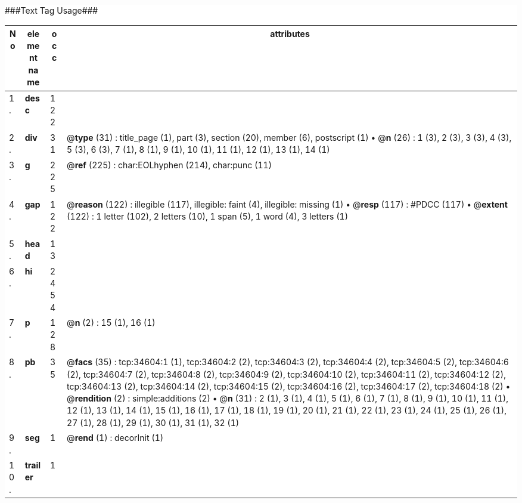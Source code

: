 
###Text Tag Usage###

|No|element name|occ|attributes|
|---|---|---|---|
|1.|__desc__|122||
|2.|__div__|31| @__type__ (31) : title_page (1), part (3), section (20), member (6), postscript (1)  •  @__n__ (26) : 1 (3), 2 (3), 3 (3), 4 (3), 5 (3), 6 (3), 7 (1), 8 (1), 9 (1), 10 (1), 11 (1), 12 (1), 13 (1), 14 (1)|
|3.|__g__|225| @__ref__ (225) : char:EOLhyphen (214), char:punc (11)|
|4.|__gap__|122| @__reason__ (122) : illegible (117), illegible: faint (4), illegible: missing (1)  •  @__resp__ (117) : #PDCC (117)  •  @__extent__ (122) : 1 letter (102), 2 letters (10), 1 span (5), 1 word (4), 3 letters (1)|
|5.|__head__|13||
|6.|__hi__|2454||
|7.|__p__|128| @__n__ (2) : 15 (1), 16 (1)|
|8.|__pb__|35| @__facs__ (35) : tcp:34604:1 (1), tcp:34604:2 (2), tcp:34604:3 (2), tcp:34604:4 (2), tcp:34604:5 (2), tcp:34604:6 (2), tcp:34604:7 (2), tcp:34604:8 (2), tcp:34604:9 (2), tcp:34604:10 (2), tcp:34604:11 (2), tcp:34604:12 (2), tcp:34604:13 (2), tcp:34604:14 (2), tcp:34604:15 (2), tcp:34604:16 (2), tcp:34604:17 (2), tcp:34604:18 (2)  •  @__rendition__ (2) : simple:additions (2)  •  @__n__ (31) : 2 (1), 3 (1), 4 (1), 5 (1), 6 (1), 7 (1), 8 (1), 9 (1), 10 (1), 11 (1), 12 (1), 13 (1), 14 (1), 15 (1), 16 (1), 17 (1), 18 (1), 19 (1), 20 (1), 21 (1), 22 (1), 23 (1), 24 (1), 25 (1), 26 (1), 27 (1), 28 (1), 29 (1), 30 (1), 31 (1), 32 (1)|
|9.|__seg__|1| @__rend__ (1) : decorInit (1)|
|10.|__trailer__|1||
